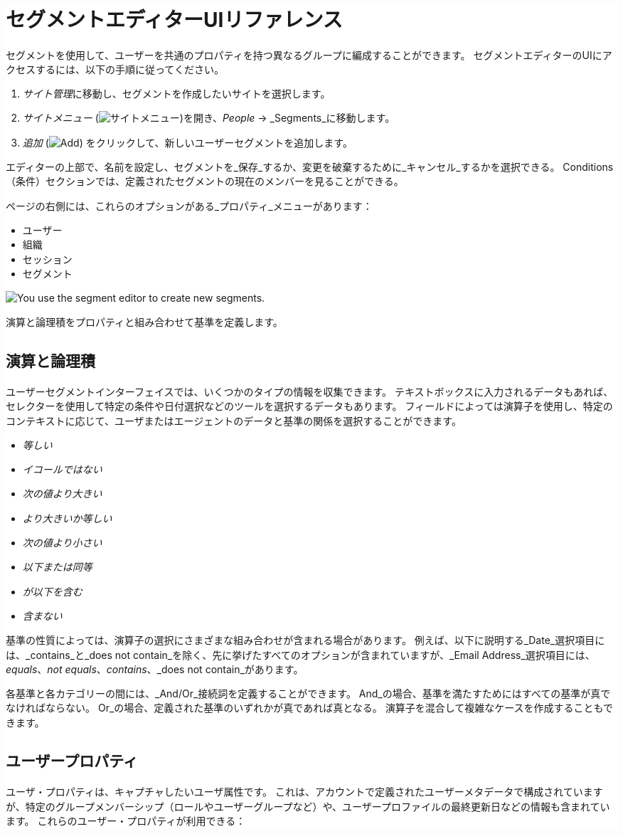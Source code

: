 # セグメントエディターUIリファレンス

セグメントを使用して、ユーザーを共通のプロパティを持つ異なるグループに編成することができます。 セグメントエディターのUIにアクセスするには、以下の手順に従ってください。

1. *サイト管理*に移動し、セグメントを作成したいサイトを選択します。

1. *サイトメニュー* (![サイトメニュー](../../../images/icon-product-menu.png))を開き、_People_ &rarr; _Segments_に移動します。

1. *追加* (![Add](../../../images/icon-add.png)) をクリックして、新しいユーザーセグメントを追加します。

エディターの上部で、名前を設定し、セグメントを_保存_するか、変更を破棄するために_キャンセル_するかを選択できる。 Conditions（条件）セクションでは、定義されたセグメントの現在のメンバーを見ることができる。

ページの右側には、これらのオプションがある_プロパティ_メニューがあります：

- ユーザー
- 組織
- セッション
- セグメント

![You use the segment editor to create new segments.](./segments-editor-ui-reference/images/01.png)

演算と論理積をプロパティと組み合わせて基準を定義します。

## 演算と論理積

ユーザーセグメントインターフェイスでは、いくつかのタイプの情報を収集できます。 テキストボックスに入力されるデータもあれば、セレクターを使用して特定の条件や日付選択などのツールを選択するデータもあります。 フィールドによっては演算子を使用し、特定のコンテキストに応じて、ユーザまたはエージェントのデータと基準の関係を選択することができます。

* *等しい*

* *イコールではない*

* *次の値より大きい*

* *より大きいか等しい*

* *次の値より小さい*

* *以下または同等*

* *が以下を含む*

* *含まない*

基準の性質によっては、演算子の選択にさまざまな組み合わせが含まれる場合があります。 例えば、以下に説明する_Date_選択項目には、_contains_と_does not contain_を除く、先に挙げたすべてのオプションが含まれていますが、_Email Address_選択項目には、_equals_、_not equals_、_contains_、_does not contain_があります。

各基準と各カテゴリーの間には、_And/Or_接続詞を定義することができます。 And_の場合、基準を満たすためにはすべての基準が真でなければならない。 Or_の場合、定義された基準のいずれかが真であれば真となる。 演算子を混合して複雑なケースを作成することもできます。

## ユーザープロパティ

ユーザ・プロパティは、キャプチャしたいユーザ属性です。 これは、アカウントで定義されたユーザーメタデータで構成されていますが、特定のグループメンバーシップ（ロールやユーザーグループなど）や、ユーザープロファイルの最終更新日などの情報も含まれています。 これらのユーザー・プロパティが利用できる：
